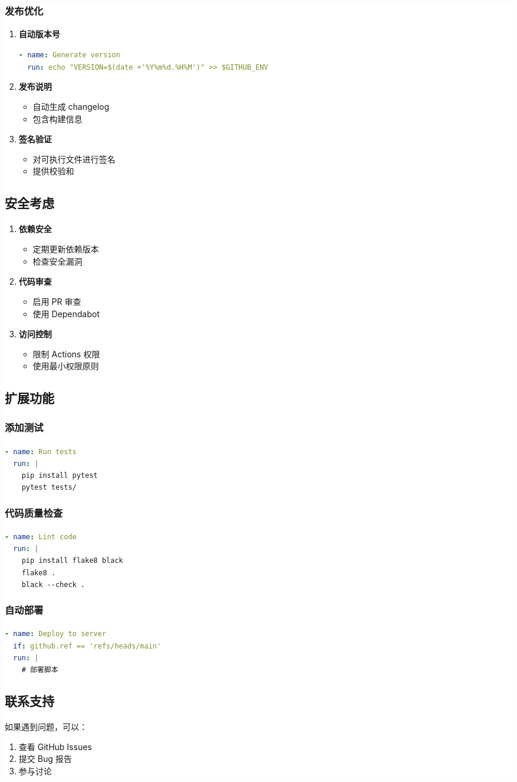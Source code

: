 ### 发布优化

1. **自动版本号**
   ```yaml
   - name: Generate version
     run: echo "VERSION=$(date +'%Y%m%d.%H%M')" >> $GITHUB_ENV
   ```

2. **发布说明**
   - 自动生成 changelog
   - 包含构建信息

3. **签名验证**
   - 对可执行文件进行签名
   - 提供校验和

## 安全考虑

1. **依赖安全**
   - 定期更新依赖版本
   - 检查安全漏洞

2. **代码审查**
   - 启用 PR 审查
   - 使用 Dependabot

3. **访问控制**
   - 限制 Actions 权限
   - 使用最小权限原则

## 扩展功能

### 添加测试

```yaml
- name: Run tests
  run: |
    pip install pytest
    pytest tests/
```

### 代码质量检查

```yaml
- name: Lint code
  run: |
    pip install flake8 black
    flake8 .
    black --check .
```

### 自动部署

```yaml
- name: Deploy to server
  if: github.ref == 'refs/heads/main'
  run: |
    # 部署脚本
```

## 联系支持

如果遇到问题，可以：
1. 查看 GitHub Issues
2. 提交 Bug 报告
3. 参与讨论 